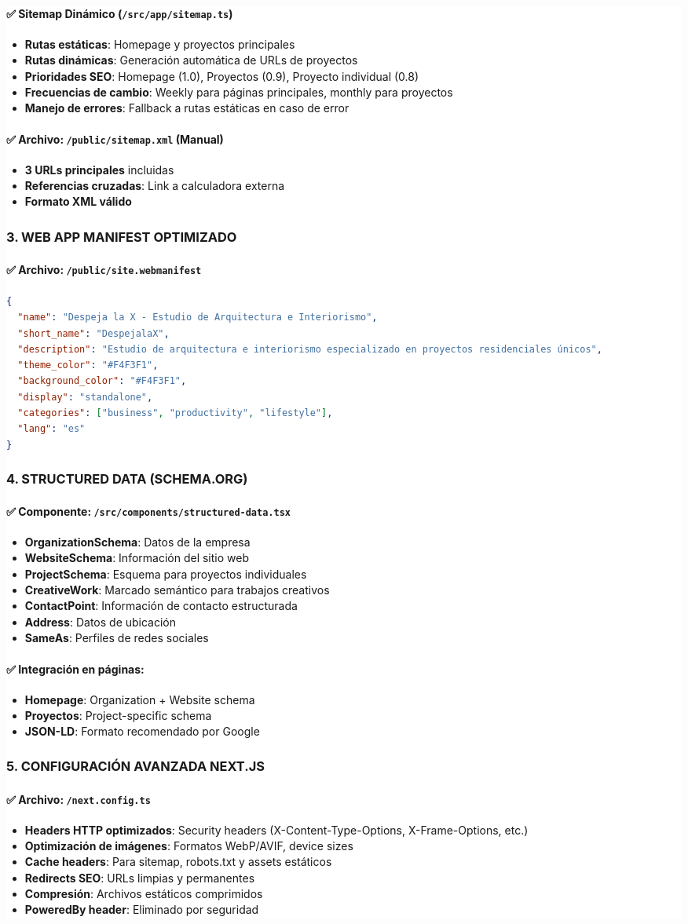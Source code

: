 #### ✅ **Sitemap Dinámico** (`/src/app/sitemap.ts`)
- **Rutas estáticas**: Homepage y proyectos principales
- **Rutas dinámicas**: Generación automática de URLs de proyectos
- **Prioridades SEO**: Homepage (1.0), Proyectos (0.9), Proyecto individual (0.8)
- **Frecuencias de cambio**: Weekly para páginas principales, monthly para proyectos
- **Manejo de errores**: Fallback a rutas estáticas en caso de error

#### ✅ **Archivo: `/public/sitemap.xml`** (Manual)
- **3 URLs principales** incluidas
- **Referencias cruzadas**: Link a calculadora externa
- **Formato XML válido**

### 3. **WEB APP MANIFEST OPTIMIZADO**

#### ✅ **Archivo: `/public/site.webmanifest`**
```json
{
  "name": "Despeja la X - Estudio de Arquitectura e Interiorismo",
  "short_name": "DespejalaX",
  "description": "Estudio de arquitectura e interiorismo especializado en proyectos residenciales únicos",
  "theme_color": "#F4F3F1",
  "background_color": "#F4F3F1",
  "display": "standalone",
  "categories": ["business", "productivity", "lifestyle"],
  "lang": "es"
}
```

### 4. **STRUCTURED DATA (SCHEMA.ORG)**

#### ✅ **Componente: `/src/components/structured-data.tsx`**
- **OrganizationSchema**: Datos de la empresa
- **WebsiteSchema**: Información del sitio web
- **ProjectSchema**: Esquema para proyectos individuales
- **CreativeWork**: Marcado semántico para trabajos creativos
- **ContactPoint**: Información de contacto estructurada
- **Address**: Datos de ubicación
- **SameAs**: Perfiles de redes sociales

#### ✅ **Integración en páginas**:
- **Homepage**: Organization + Website schema
- **Proyectos**: Project-specific schema
- **JSON-LD**: Formato recomendado por Google

### 5. **CONFIGURACIÓN AVANZADA NEXT.JS**

#### ✅ **Archivo: `/next.config.ts`**
- **Headers HTTP optimizados**: Security headers (X-Content-Type-Options, X-Frame-Options, etc.)
- **Optimización de imágenes**: Formatos WebP/AVIF, device sizes
- **Cache headers**: Para sitemap, robots.txt y assets estáticos
- **Redirects SEO**: URLs limpias y permanentes
- **Compresión**: Archivos estáticos comprimidos
- **PoweredBy header**: Eliminado por seguridad
